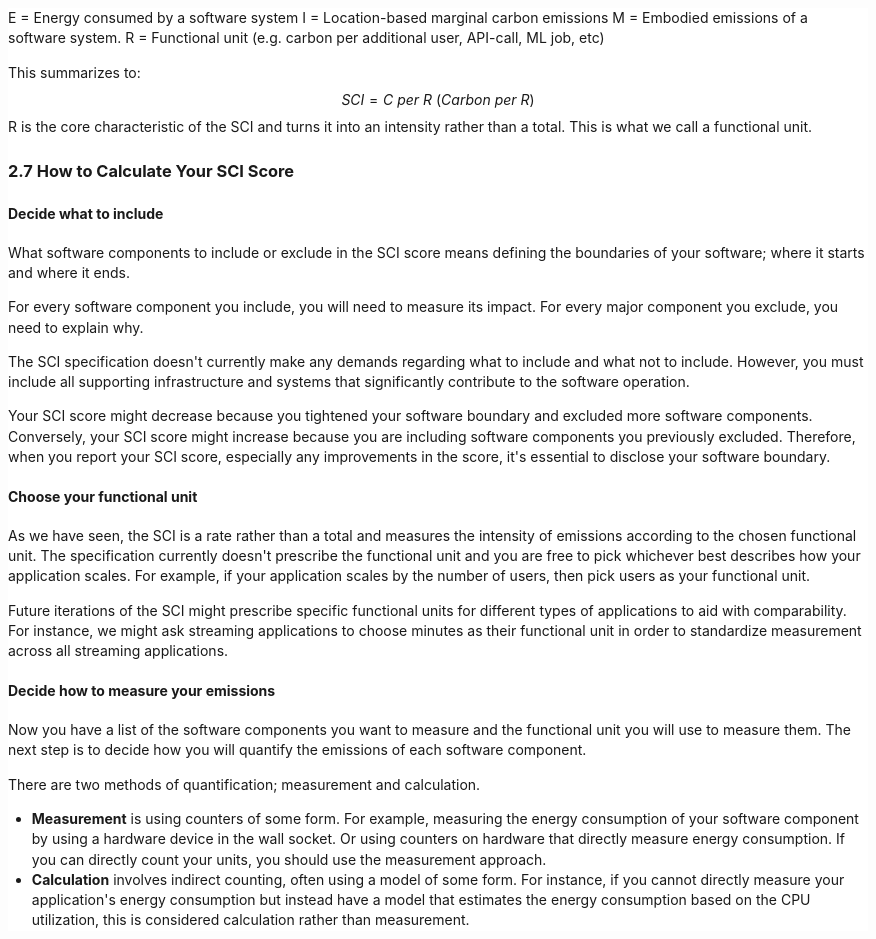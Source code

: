 E = Energy consumed by a software system I = Location-based marginal carbon emissions M = Embodied emissions of a software system. R = Functional unit (e.g. carbon per additional user, API-call, ML job, etc)

This summarizes to:
$$
SCI = C\ per\ R\ (Carbon\ per\ R)
$$
R is the core characteristic of the SCI and turns it into an intensity rather than a total. This is what we call a functional unit.

### 2.7 How to Calculate Your SCI Score​

#### Decide what to include

What software components to include or exclude in the SCI score means defining the boundaries of your software; where it starts and where it ends.

For every software component you include, you will need to measure its impact. For every major component you exclude, you need to explain why.

The SCI specification doesn't currently make any demands regarding what to include and what not to include. However, you must include all supporting infrastructure and systems that significantly contribute to the software operation.

Your SCI score might decrease because you tightened your software boundary and excluded more software components. Conversely, your SCI score might increase because you are including software components you previously excluded. Therefore, when you report your SCI score, especially any improvements in the score, it's essential to disclose your software boundary.

#### Choose your functional unit

As we have seen, the SCI is a rate rather than a total and measures the intensity of emissions according to the chosen functional unit. The specification currently doesn't prescribe the functional unit and you are free to pick whichever best describes how your application scales. For example, if your application scales by the number of users, then pick users as your functional unit.

Future iterations of the SCI might prescribe specific functional units for different types of applications to aid with comparability. For instance, we might ask streaming applications to choose minutes as their functional unit in order to standardize measurement across all streaming applications.

#### Decide how to measure your emissions

Now you have a list of the software components you want to measure and the functional unit you will use to measure them. The next step is to decide how you will quantify the emissions of each software component.

There are two methods of quantification; measurement and calculation.
- **Measurement** is using counters of some form. For example, measuring the energy consumption of your software component by using a hardware device in the wall socket. Or using counters on hardware that directly measure energy consumption. If you can directly count your units, you should use the measurement approach.
- **Calculation** involves indirect counting, often using a model of some form. For instance, if you cannot directly measure your application's energy consumption but instead have a model that estimates the energy consumption based on the CPU utilization, this is considered calculation rather than measurement.
